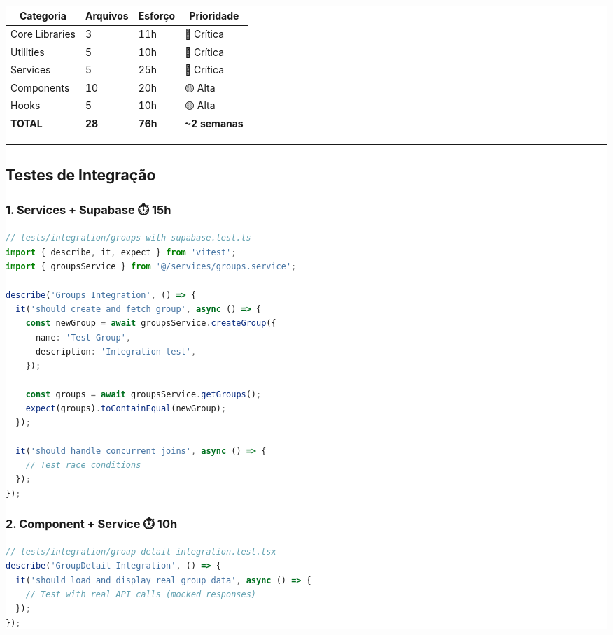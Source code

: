 | Categoria | Arquivos | Esforço | Prioridade |
|-----------|----------|---------|------------|
| Core Libraries | 3 | 11h | 🔴 Crítica |
| Utilities | 5 | 10h | 🔴 Crítica |
| Services | 5 | 25h | 🔴 Crítica |
| Components | 10 | 20h | 🟡 Alta |
| Hooks | 5 | 10h | 🟡 Alta |
| **TOTAL** | **28** | **76h** | **~2 semanas** |

---

## Testes de Integração

### 1. Services + Supabase ⏱️ 15h

```typescript
// tests/integration/groups-with-supabase.test.ts
import { describe, it, expect } from 'vitest';
import { groupsService } from '@/services/groups.service';

describe('Groups Integration', () => {
  it('should create and fetch group', async () => {
    const newGroup = await groupsService.createGroup({
      name: 'Test Group',
      description: 'Integration test',
    });

    const groups = await groupsService.getGroups();
    expect(groups).toContainEqual(newGroup);
  });

  it('should handle concurrent joins', async () => {
    // Test race conditions
  });
});
```

### 2. Component + Service ⏱️ 10h

```typescript
// tests/integration/group-detail-integration.test.tsx
describe('GroupDetail Integration', () => {
  it('should load and display real group data', async () => {
    // Test with real API calls (mocked responses)
  });
});
```
